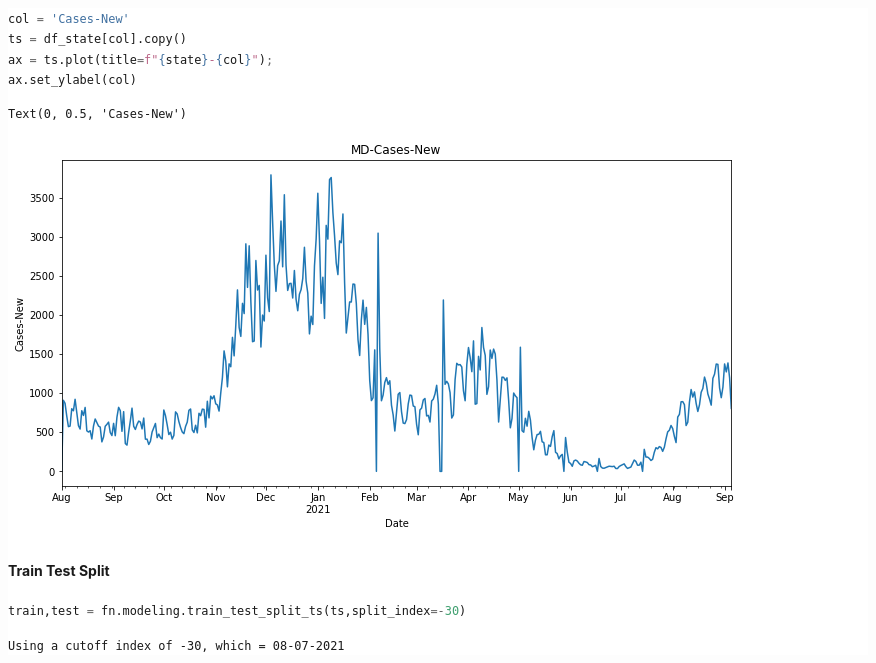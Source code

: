 
```python
col = 'Cases-New'
ts = df_state[col].copy()
ax = ts.plot(title=f"{state}-{col}");
ax.set_ylabel(col)
```




    Text(0, 0.5, 'Cases-New')




    
![png](images/output_47_1.png)
    


#### Train Test Split


```python
train,test = fn.modeling.train_test_split_ts(ts,split_index=-30)
```

    Using a cutoff index of -30, which = 08-07-2021



    